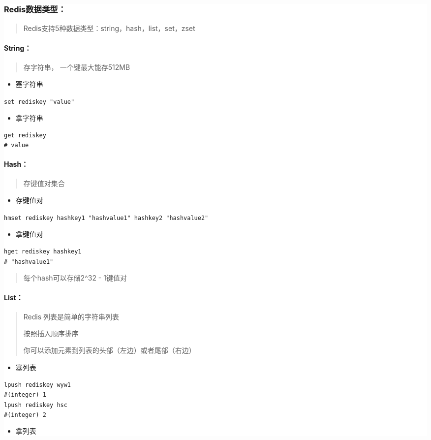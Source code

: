 ### Redis数据类型：

> Redis支持5种数据类型：string，hash，list，set，zset

#### String：

> 存字符串， 一个键最大能存512MB

- 塞字符串

```shell
set rediskey "value"
```

- 拿字符串

```shell
get rediskey
# value
```



#### Hash：

> 存键值对集合

- 存键值对

```shell
hmset rediskey hashkey1 "hashvalue1" hashkey2 "hashvalue2"
```

- 拿键值对

```shell
hget rediskey hashkey1
# "hashvalue1"
```

> 每个hash可以存储2^32 - 1键值对

#### List：

> Redis 列表是简单的字符串列表
>
> 按照插入顺序排序
>
> 你可以添加元素到列表的头部（左边）或者尾部（右边）

- 塞列表

```shell
lpush rediskey wyw1
#(integer) 1
lpush rediskey hsc
#(integer) 2
```

- 拿列表
